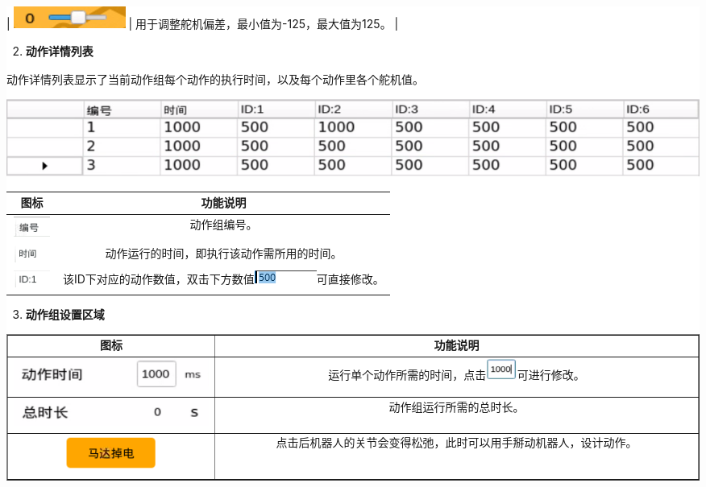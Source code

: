 | <img src="../_static/media/chapter_10/section_1/image11.png" style="width:1.44792in;height:0.28125in" alt="loading" /> | 用于调整舵机偏差，最小值为-125，最大值为125。 |

2.  **动作详情列表**

动作详情列表显示了当前动作组每个动作的执行时间，以及每个动作里各个舵机值。

<img src="../_static/media/chapter_10/section_1/image12.png"  alt="loading" />

| **图标** | **功能说明** |
|:--:|:--:|
| <img src="../_static/media/chapter_10/section_1/image13.png" style="width:0.46875in;height:0.26042in" alt="loading" /> | 动作组编号。 |
| <img src="../_static/media/chapter_10/section_1/image14.png" style="width:0.51042in;height:0.21875in" alt="loading" /> | 动作运行的时间，即执行该动作需所用的时间。 |
| <img src="../_static/media/chapter_10/section_1/image15.png" style="width:0.46875in;height:0.21875in" alt="loading" /> | 该ID下对应的动作数值，双击下方数值<img src="../_static/media/chapter_10/section_1/image16.png" style="width:0.80208in;height:0.16667in" alt="loading" />可直接修改。 |

3.  **动作组设置区域**

<table class="docutils-nobg" border="1">
<colgroup>
<col width="30%">
</colgroup>
<tbody>
<tr>
<td style="text-align: center;"><strong>图标</strong></td>
<td style="text-align: center;"><strong>功能说明</strong></td>
</tr>
<tr>
<td style="text-align: center;"><img src="../_static/media/chapter_10/section_1/image17.png"  alt="loading" /></td>
<td style="text-align: center;">运行单个动作所需的时间，点击<img src="../_static/media/chapter_10/section_1/image18.png" style="width:0.40139in;height:0.27153in" alt="loading" />可进行修改。</td>
</tr>
<tr>
<td style="text-align: center;"><img src="../_static/media/chapter_10/section_1/image19.png" alt="loading" /></td>
<td style="text-align: center;">动作组运行所需的总时长。</td>
</tr>
<tr>
<td style="text-align: center;"><img src="../_static/media/chapter_10/section_1/image20.png" style="width:1.22917in;height:0.47917in" /></td>
<td style="text-align: center;">点击后机器人的关节会变得松弛，此时可以用手掰动机器人，设计动作。</td>
</tr>
<tr>